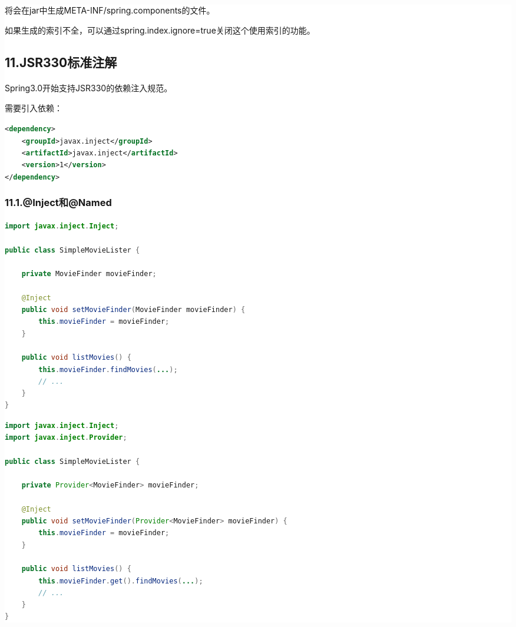 将会在jar中生成META-INF/spring.components的文件。

如果生成的索引不全，可以通过spring.index.ignore=true关闭这个使用索引的功能。



## 11.JSR330标准注解

Spring3.0开始支持JSR330的依赖注入规范。



需要引入依赖：

~~~xml
<dependency>
    <groupId>javax.inject</groupId>
    <artifactId>javax.inject</artifactId>
    <version>1</version>
</dependency>

~~~



### 11.1.@Inject和@Named



~~~java
import javax.inject.Inject;

public class SimpleMovieLister {

    private MovieFinder movieFinder;

    @Inject
    public void setMovieFinder(MovieFinder movieFinder) {
        this.movieFinder = movieFinder;
    }

    public void listMovies() {
        this.movieFinder.findMovies(...);
        // ...
    }
}

~~~

~~~java
import javax.inject.Inject;
import javax.inject.Provider;

public class SimpleMovieLister {

    private Provider<MovieFinder> movieFinder;

    @Inject
    public void setMovieFinder(Provider<MovieFinder> movieFinder) {
        this.movieFinder = movieFinder;
    }

    public void listMovies() {
        this.movieFinder.get().findMovies(...);
        // ...
    }
}

~~~
